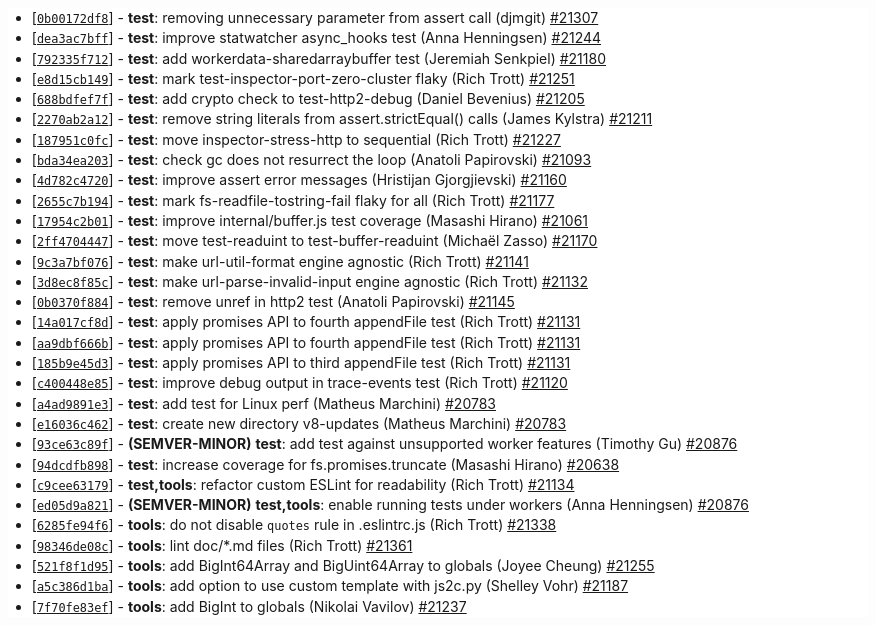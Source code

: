 * [[`0b00172df8`](https://github.com/omarjs/omar/commit/0b00172df8)] - **test**: removing unnecessary parameter from assert call (djmgit) [#21307](https://github.com/omarjs/omar/pull/21307)
* [[`dea3ac7bff`](https://github.com/omarjs/omar/commit/dea3ac7bff)] - **test**: improve statwatcher async\_hooks test (Anna Henningsen) [#21244](https://github.com/omarjs/omar/pull/21244)
* [[`792335f712`](https://github.com/omarjs/omar/commit/792335f712)] - **test**: add workerdata-sharedarraybuffer test (Jeremiah Senkpiel) [#21180](https://github.com/omarjs/omar/pull/21180)
* [[`e8d15cb149`](https://github.com/omarjs/omar/commit/e8d15cb149)] - **test**: mark test-inspector-port-zero-cluster flaky (Rich Trott) [#21251](https://github.com/omarjs/omar/pull/21251)
* [[`688bdfef7f`](https://github.com/omarjs/omar/commit/688bdfef7f)] - **test**: add crypto check to test-http2-debug (Daniel Bevenius) [#21205](https://github.com/omarjs/omar/pull/21205)
* [[`2270ab2a12`](https://github.com/omarjs/omar/commit/2270ab2a12)] - **test**: remove string literals from assert.strictEqual() calls (James Kylstra) [#21211](https://github.com/omarjs/omar/pull/21211)
* [[`187951c0fc`](https://github.com/omarjs/omar/commit/187951c0fc)] - **test**: move inspector-stress-http to sequential (Rich Trott) [#21227](https://github.com/omarjs/omar/pull/21227)
* [[`bda34ea203`](https://github.com/omarjs/omar/commit/bda34ea203)] - **test**: check gc does not resurrect the loop (Anatoli Papirovski) [#21093](https://github.com/omarjs/omar/pull/21093)
* [[`4d782c4720`](https://github.com/omarjs/omar/commit/4d782c4720)] - **test**: improve assert error messages (Hristijan Gjorgjievski) [#21160](https://github.com/omarjs/omar/pull/21160)
* [[`2655c7b194`](https://github.com/omarjs/omar/commit/2655c7b194)] - **test**: mark fs-readfile-tostring-fail flaky for all (Rich Trott) [#21177](https://github.com/omarjs/omar/pull/21177)
* [[`17954c2b01`](https://github.com/omarjs/omar/commit/17954c2b01)] - **test**: improve internal/buffer.js test coverage (Masashi Hirano) [#21061](https://github.com/omarjs/omar/pull/21061)
* [[`2ff4704447`](https://github.com/omarjs/omar/commit/2ff4704447)] - **test**: move test-readuint to test-buffer-readuint (Michaël Zasso) [#21170](https://github.com/omarjs/omar/pull/21170)
* [[`9c3a7bf076`](https://github.com/omarjs/omar/commit/9c3a7bf076)] - **test**: make url-util-format engine agnostic (Rich Trott) [#21141](https://github.com/omarjs/omar/pull/21141)
* [[`3d8ec8f85c`](https://github.com/omarjs/omar/commit/3d8ec8f85c)] - **test**: make url-parse-invalid-input engine agnostic (Rich Trott) [#21132](https://github.com/omarjs/omar/pull/21132)
* [[`0b0370f884`](https://github.com/omarjs/omar/commit/0b0370f884)] - **test**: remove unref in http2 test (Anatoli Papirovski) [#21145](https://github.com/omarjs/omar/pull/21145)
* [[`14a017cf8d`](https://github.com/omarjs/omar/commit/14a017cf8d)] - **test**: apply promises API to fourth appendFile test (Rich Trott) [#21131](https://github.com/omarjs/omar/pull/21131)
* [[`aa9dbf666b`](https://github.com/omarjs/omar/commit/aa9dbf666b)] - **test**: apply promises API to fourth appendFile test (Rich Trott) [#21131](https://github.com/omarjs/omar/pull/21131)
* [[`185b9e45d3`](https://github.com/omarjs/omar/commit/185b9e45d3)] - **test**: apply promises API to third appendFile test (Rich Trott) [#21131](https://github.com/omarjs/omar/pull/21131)
* [[`c400448e85`](https://github.com/omarjs/omar/commit/c400448e85)] - **test**: improve debug output in trace-events test (Rich Trott) [#21120](https://github.com/omarjs/omar/pull/21120)
* [[`a4ad9891e3`](https://github.com/omarjs/omar/commit/a4ad9891e3)] - **test**: add test for Linux perf (Matheus Marchini) [#20783](https://github.com/omarjs/omar/pull/20783)
* [[`e16036c462`](https://github.com/omarjs/omar/commit/e16036c462)] - **test**: create new directory v8-updates (Matheus Marchini) [#20783](https://github.com/omarjs/omar/pull/20783)
* [[`93ce63c89f`](https://github.com/omarjs/omar/commit/93ce63c89f)] - **(SEMVER-MINOR)** **test**: add test against unsupported worker features (Timothy Gu) [#20876](https://github.com/omarjs/omar/pull/20876)
* [[`94dcdfb898`](https://github.com/omarjs/omar/commit/94dcdfb898)] - **test**: increase coverage for fs.promises.truncate (Masashi Hirano) [#20638](https://github.com/omarjs/omar/pull/20638)
* [[`c9cee63179`](https://github.com/omarjs/omar/commit/c9cee63179)] - **test,tools**: refactor custom ESLint for readability (Rich Trott) [#21134](https://github.com/omarjs/omar/pull/21134)
* [[`ed05d9a821`](https://github.com/omarjs/omar/commit/ed05d9a821)] - **(SEMVER-MINOR)** **test,tools**: enable running tests under workers (Anna Henningsen) [#20876](https://github.com/omarjs/omar/pull/20876)
* [[`6285fe94f6`](https://github.com/omarjs/omar/commit/6285fe94f6)] - **tools**: do not disable `quotes` rule in .eslintrc.js (Rich Trott) [#21338](https://github.com/omarjs/omar/pull/21338)
* [[`98346de08c`](https://github.com/omarjs/omar/commit/98346de08c)] - **tools**: lint doc/\*.md files (Rich Trott) [#21361](https://github.com/omarjs/omar/pull/21361)
* [[`521f8f1d95`](https://github.com/omarjs/omar/commit/521f8f1d95)] - **tools**: add BigInt64Array and BigUint64Array to globals (Joyee Cheung) [#21255](https://github.com/omarjs/omar/pull/21255)
* [[`a5c386d1ba`](https://github.com/omarjs/omar/commit/a5c386d1ba)] - **tools**: add option to use custom template with js2c.py (Shelley Vohr) [#21187](https://github.com/omarjs/omar/pull/21187)
* [[`7f70fe83ef`](https://github.com/omarjs/omar/commit/7f70fe83ef)] - **tools**: add BigInt to globals (Nikolai Vavilov) [#21237](https://github.com/omarjs/omar/pull/21237)